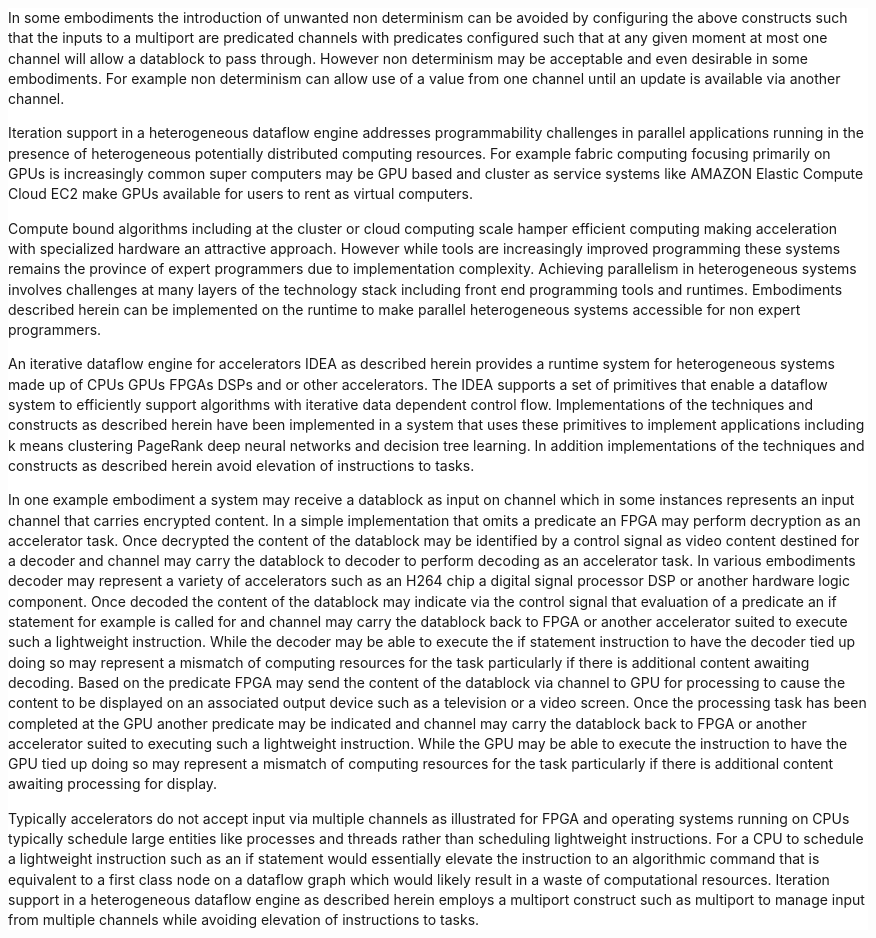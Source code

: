 In some embodiments the introduction of unwanted non determinism can be avoided by configuring the above constructs such that the inputs to a multiport are predicated channels with predicates configured such that at any given moment at most one channel will allow a datablock to pass through. However non determinism may be acceptable and even desirable in some embodiments. For example non determinism can allow use of a value from one channel until an update is available via another channel.

Iteration support in a heterogeneous dataflow engine addresses programmability challenges in parallel applications running in the presence of heterogeneous potentially distributed computing resources. For example fabric computing focusing primarily on GPUs is increasingly common super computers may be GPU based and cluster as service systems like AMAZON Elastic Compute Cloud EC2 make GPUs available for users to rent as virtual computers.

Compute bound algorithms including at the cluster or cloud computing scale hamper efficient computing making acceleration with specialized hardware an attractive approach. However while tools are increasingly improved programming these systems remains the province of expert programmers due to implementation complexity. Achieving parallelism in heterogeneous systems involves challenges at many layers of the technology stack including front end programming tools and runtimes. Embodiments described herein can be implemented on the runtime to make parallel heterogeneous systems accessible for non expert programmers.

An iterative dataflow engine for accelerators IDEA as described herein provides a runtime system for heterogeneous systems made up of CPUs GPUs FPGAs DSPs and or other accelerators. The IDEA supports a set of primitives that enable a dataflow system to efficiently support algorithms with iterative data dependent control flow. Implementations of the techniques and constructs as described herein have been implemented in a system that uses these primitives to implement applications including k means clustering PageRank deep neural networks and decision tree learning. In addition implementations of the techniques and constructs as described herein avoid elevation of instructions to tasks.

In one example embodiment a system may receive a datablock as input on channel which in some instances represents an input channel that carries encrypted content. In a simple implementation that omits a predicate an FPGA may perform decryption as an accelerator task. Once decrypted the content of the datablock may be identified by a control signal as video content destined for a decoder and channel may carry the datablock to decoder to perform decoding as an accelerator task. In various embodiments decoder may represent a variety of accelerators such as an H264 chip a digital signal processor DSP or another hardware logic component. Once decoded the content of the datablock may indicate via the control signal that evaluation of a predicate an if statement for example is called for and channel may carry the datablock back to FPGA or another accelerator suited to execute such a lightweight instruction. While the decoder may be able to execute the if statement instruction to have the decoder tied up doing so may represent a mismatch of computing resources for the task particularly if there is additional content awaiting decoding. Based on the predicate FPGA may send the content of the datablock via channel to GPU for processing to cause the content to be displayed on an associated output device such as a television or a video screen. Once the processing task has been completed at the GPU another predicate may be indicated and channel may carry the datablock back to FPGA or another accelerator suited to executing such a lightweight instruction. While the GPU may be able to execute the instruction to have the GPU tied up doing so may represent a mismatch of computing resources for the task particularly if there is additional content awaiting processing for display.

Typically accelerators do not accept input via multiple channels as illustrated for FPGA and operating systems running on CPUs typically schedule large entities like processes and threads rather than scheduling lightweight instructions. For a CPU to schedule a lightweight instruction such as an if statement would essentially elevate the instruction to an algorithmic command that is equivalent to a first class node on a dataflow graph which would likely result in a waste of computational resources. Iteration support in a heterogeneous dataflow engine as described herein employs a multiport construct such as multiport to manage input from multiple channels while avoiding elevation of instructions to tasks.
